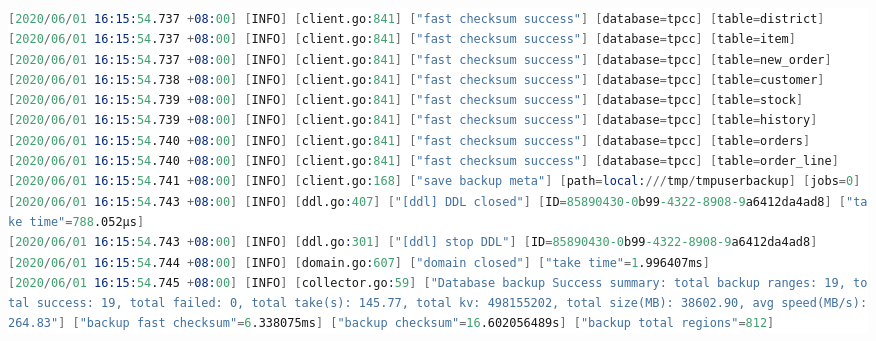 ```s
[2020/06/01 16:15:54.737 +08:00] [INFO] [client.go:841] ["fast checksum success"] [database=tpcc] [table=district]
[2020/06/01 16:15:54.737 +08:00] [INFO] [client.go:841] ["fast checksum success"] [database=tpcc] [table=item]
[2020/06/01 16:15:54.737 +08:00] [INFO] [client.go:841] ["fast checksum success"] [database=tpcc] [table=new_order]
[2020/06/01 16:15:54.738 +08:00] [INFO] [client.go:841] ["fast checksum success"] [database=tpcc] [table=customer]
[2020/06/01 16:15:54.739 +08:00] [INFO] [client.go:841] ["fast checksum success"] [database=tpcc] [table=stock]
[2020/06/01 16:15:54.739 +08:00] [INFO] [client.go:841] ["fast checksum success"] [database=tpcc] [table=history]
[2020/06/01 16:15:54.740 +08:00] [INFO] [client.go:841] ["fast checksum success"] [database=tpcc] [table=orders]
[2020/06/01 16:15:54.740 +08:00] [INFO] [client.go:841] ["fast checksum success"] [database=tpcc] [table=order_line]
[2020/06/01 16:15:54.741 +08:00] [INFO] [client.go:168] ["save backup meta"] [path=local:///tmp/tmpuserbackup] [jobs=0]
[2020/06/01 16:15:54.743 +08:00] [INFO] [ddl.go:407] ["[ddl] DDL closed"] [ID=85890430-0b99-4322-8908-9a6412da4ad8] ["take time"=788.052µs]
[2020/06/01 16:15:54.743 +08:00] [INFO] [ddl.go:301] ["[ddl] stop DDL"] [ID=85890430-0b99-4322-8908-9a6412da4ad8]
[2020/06/01 16:15:54.744 +08:00] [INFO] [domain.go:607] ["domain closed"] ["take time"=1.996407ms]
[2020/06/01 16:15:54.745 +08:00] [INFO] [collector.go:59] ["Database backup Success summary: total backup ranges: 19, total success: 19, total failed: 0, total take(s): 145.77, total kv: 498155202, total size(MB): 38602.90, avg speed(MB/s): 264.83"] ["backup fast checksum"=6.338075ms] ["backup checksum"=16.602056489s] ["backup total regions"=812]
```
